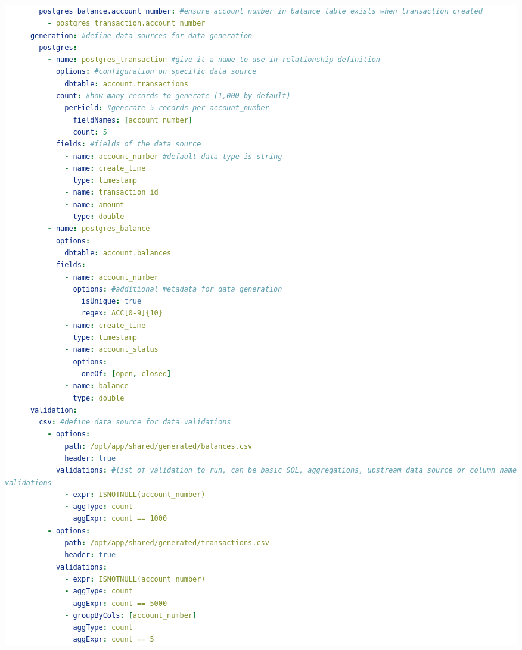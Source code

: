 ```yaml
        postgres_balance.account_number: #ensure account_number in balance table exists when transaction created
          - postgres_transaction.account_number
      generation: #define data sources for data generation
        postgres:
          - name: postgres_transaction #give it a name to use in relationship definition
            options: #configuration on specific data source
              dbtable: account.transactions
            count: #how many records to generate (1,000 by default)
              perField: #generate 5 records per account_number
                fieldNames: [account_number]
                count: 5
            fields: #fields of the data source
              - name: account_number #default data type is string
              - name: create_time
                type: timestamp
              - name: transaction_id
              - name: amount
                type: double
          - name: postgres_balance
            options:
              dbtable: account.balances
            fields:
              - name: account_number
                options: #additional metadata for data generation
                  isUnique: true
                  regex: ACC[0-9]{10}
              - name: create_time
                type: timestamp
              - name: account_status
                options:
                  oneOf: [open, closed]
              - name: balance
                type: double
      validation:
        csv: #define data source for data validations
          - options:
              path: /opt/app/shared/generated/balances.csv
              header: true
            validations: #list of validation to run, can be basic SQL, aggregations, upstream data source or column name validations
              - expr: ISNOTNULL(account_number)
              - aggType: count
                aggExpr: count == 1000
          - options:
              path: /opt/app/shared/generated/transactions.csv
              header: true
            validations:
              - expr: ISNOTNULL(account_number)
              - aggType: count
                aggExpr: count == 5000
              - groupByCols: [account_number]
                aggType: count
                aggExpr: count == 5
```

